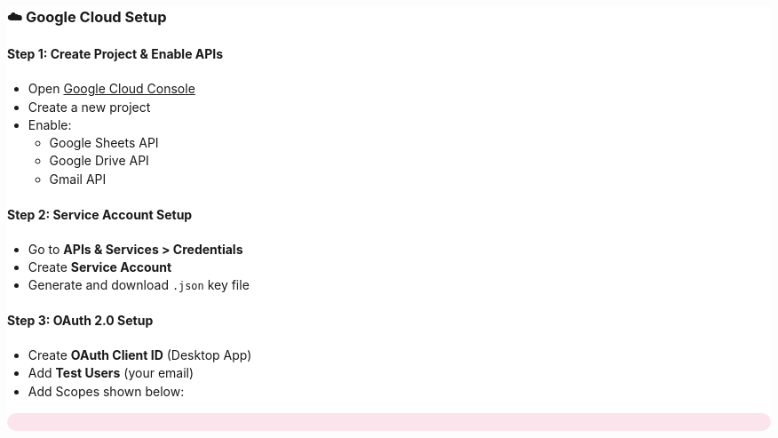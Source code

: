 
### ☁️ Google Cloud Setup

#### Step 1: Create Project & Enable APIs

- Open [Google Cloud Console](https://console.cloud.google.com/)
- Create a new project
- Enable:
  - Google Sheets API
  - Google Drive API
  - Gmail API

#### Step 2: Service Account Setup

- Go to **APIs & Services > Credentials**
- Create **Service Account**
- Generate and download `.json` key file

#### Step 3: OAuth 2.0 Setup

- Create **OAuth Client ID** (Desktop App)
- Add **Test Users** (your email)
- Add Scopes shown below:

<div align="center" style="background: #fce4ec; padding: 10px; border-radius: 12px;">